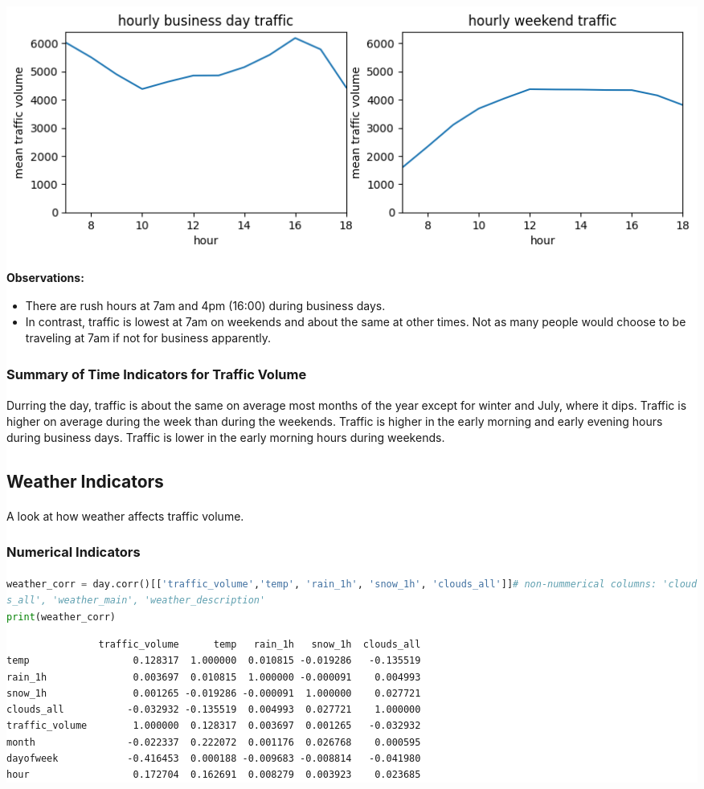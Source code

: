 ![png](output_37_0.png)
    


**Observations:**
* There are rush hours at 7am and 4pm (16:00) during business days. 
* In contrast, traffic is lowest at 7am on weekends and about the same at other times. Not as many people would choose to be traveling at 7am if not for business apparently.

### Summary of Time Indicators for Traffic Volume

Durring the day, traffic is about the same on average most months of the year except for winter and July, where it dips. Traffic is higher on average during the week than during the weekends. Traffic is higher in the early morning and early evening hours during business days. Traffic is lower in the early morning hours during weekends.

## Weather Indicators

A look at how weather affects traffic volume.

### Numerical Indicators


```python
weather_corr = day.corr()[['traffic_volume','temp', 'rain_1h', 'snow_1h', 'clouds_all']]# non-nummerical columns: 'clouds_all', 'weather_main', 'weather_description'
print(weather_corr)
```

                    traffic_volume      temp   rain_1h   snow_1h  clouds_all
    temp                  0.128317  1.000000  0.010815 -0.019286   -0.135519
    rain_1h               0.003697  0.010815  1.000000 -0.000091    0.004993
    snow_1h               0.001265 -0.019286 -0.000091  1.000000    0.027721
    clouds_all           -0.032932 -0.135519  0.004993  0.027721    1.000000
    traffic_volume        1.000000  0.128317  0.003697  0.001265   -0.032932
    month                -0.022337  0.222072  0.001176  0.026768    0.000595
    dayofweek            -0.416453  0.000188 -0.009683 -0.008814   -0.041980
    hour                  0.172704  0.162691  0.008279  0.003923    0.023685
